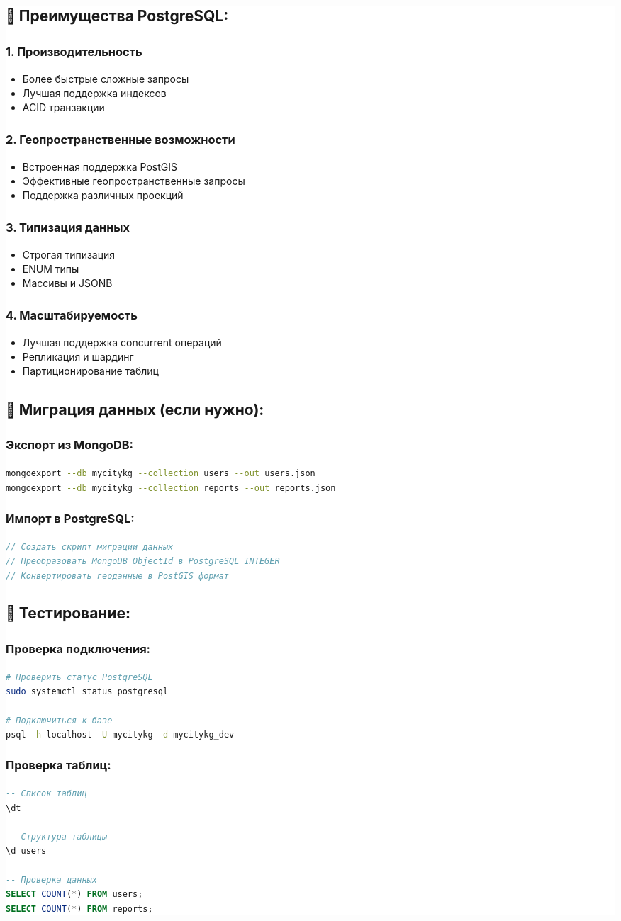 ## 🎯 **Преимущества PostgreSQL:**

### **1. Производительность**
- Более быстрые сложные запросы
- Лучшая поддержка индексов
- ACID транзакции

### **2. Геопространственные возможности**
- Встроенная поддержка PostGIS
- Эффективные геопространственные запросы
- Поддержка различных проекций

### **3. Типизация данных**
- Строгая типизация
- ENUM типы
- Массивы и JSONB

### **4. Масштабируемость**
- Лучшая поддержка concurrent операций
- Репликация и шардинг
- Партиционирование таблиц

## 🔄 **Миграция данных (если нужно):**

### **Экспорт из MongoDB:**
```bash
mongoexport --db mycitykg --collection users --out users.json
mongoexport --db mycitykg --collection reports --out reports.json
```

### **Импорт в PostgreSQL:**
```javascript
// Создать скрипт миграции данных
// Преобразовать MongoDB ObjectId в PostgreSQL INTEGER
// Конвертировать геоданные в PostGIS формат
```

## 🧪 **Тестирование:**

### **Проверка подключения:**
```bash
# Проверить статус PostgreSQL
sudo systemctl status postgresql

# Подключиться к базе
psql -h localhost -U mycitykg -d mycitykg_dev
```

### **Проверка таблиц:**
```sql
-- Список таблиц
\dt

-- Структура таблицы
\d users

-- Проверка данных
SELECT COUNT(*) FROM users;
SELECT COUNT(*) FROM reports;
```
